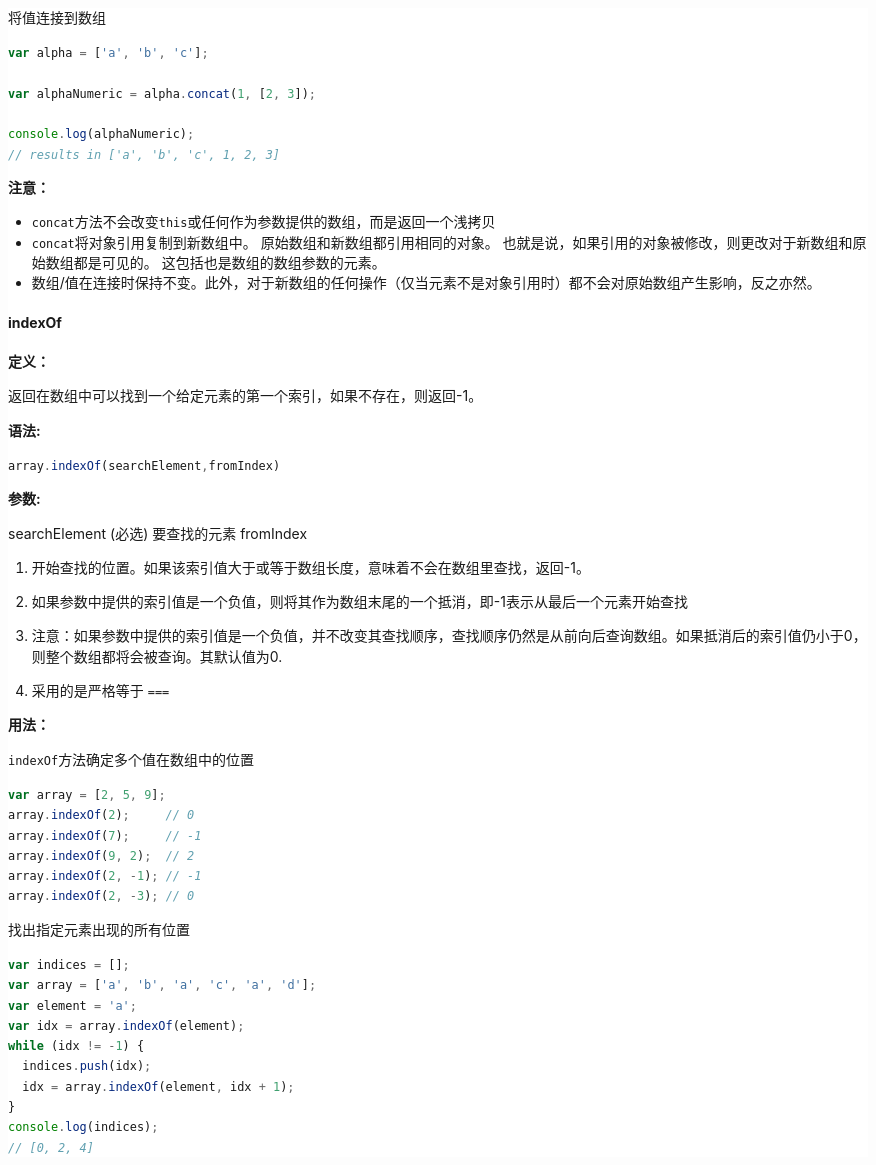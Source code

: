 将值连接到数组

```javascript
var alpha = ['a', 'b', 'c'];

var alphaNumeric = alpha.concat(1, [2, 3]);

console.log(alphaNumeric); 
// results in ['a', 'b', 'c', 1, 2, 3]
```

**注意：**

- `concat`方法不会改变`this`或任何作为参数提供的数组，而是返回一个浅拷贝
- `concat`将对象引用复制到新数组中。 原始数组和新数组都引用相同的对象。 也就是说，如果引用的对象被修改，则更改对于新数组和原始数组都是可见的。 这包括也是数组的数组参数的元素。
- 数组/值在连接时保持不变。此外，对于新数组的任何操作（仅当元素不是对象引用时）都不会对原始数组产生影响，反之亦然。



#### indexOf

**定义：**

返回在数组中可以找到一个给定元素的第一个索引，如果不存在，则返回-1。

**语法:**

```javascript
array.indexOf(searchElement,fromIndex)
```

**参数:**

searchElement  (必选)  要查找的元素
fromIndex 

1. 开始查找的位置。如果该索引值大于或等于数组长度，意味着不会在数组里查找，返回-1。

2. 如果参数中提供的索引值是一个负值，则将其作为数组末尾的一个抵消，即-1表示从最后一个元素开始查找

3. 注意：如果参数中提供的索引值是一个负值，并不改变其查找顺序，查找顺序仍然是从前向后查询数组。如果抵消后的索引值仍小于0，则整个数组都将会被查询。其默认值为0.

4. 采用的是严格等于 `===`

    

**用法：**

`indexOf`方法确定多个值在数组中的位置

```javascript
var array = [2, 5, 9];
array.indexOf(2);     // 0
array.indexOf(7);     // -1
array.indexOf(9, 2);  // 2
array.indexOf(2, -1); // -1
array.indexOf(2, -3); // 0
```

找出指定元素出现的所有位置

```javascript
var indices = [];
var array = ['a', 'b', 'a', 'c', 'a', 'd'];
var element = 'a';
var idx = array.indexOf(element);
while (idx != -1) {
  indices.push(idx);
  idx = array.indexOf(element, idx + 1);
}
console.log(indices);
// [0, 2, 4]
```
